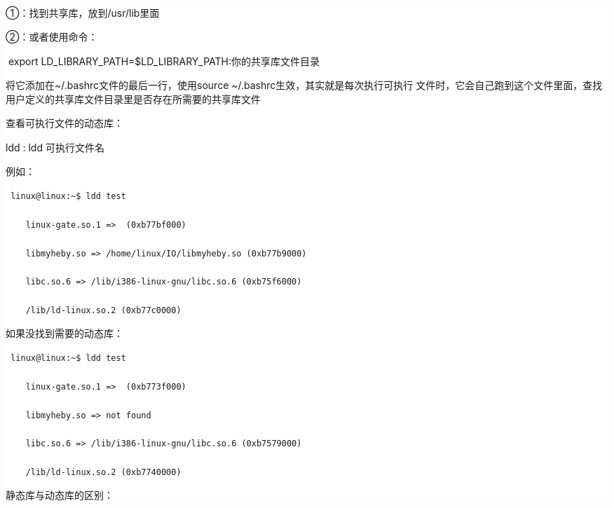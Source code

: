 

①：找到共享库，放到/usr/lib里面



②：或者使用命令：  

​      export  LD_LIBRARY_PATH=$LD_LIBRARY_PATH:你的共享库文件目录



将它添加在~/.bashrc文件的最后一行，使用source ~/.bashrc生效，其实就是每次执行可执行    文件时，它会自己跑到这个文件里面，查找用户定义的共享库文件目录里是否存在所需要的共享库文件







查看可执行文件的动态库：





ldd :     ldd  可执行文件名



例如：

   

```shell
 linux@linux:~$ ldd test

​    linux-gate.so.1 =>  (0xb77bf000)

​    libmyheby.so => /home/linux/IO/libmyheby.so (0xb77b9000)

​    libc.so.6 => /lib/i386-linux-gnu/libc.so.6 (0xb75f6000)

​    /lib/ld-linux.so.2 (0xb77c0000)
```



如果没找到需要的动态库：

   

```shell
 linux@linux:~$ ldd test

​    linux-gate.so.1 =>  (0xb773f000)

​    libmyheby.so => not found

​    libc.so.6 => /lib/i386-linux-gnu/libc.so.6 (0xb7579000)

​    /lib/ld-linux.so.2 (0xb7740000)
```



静态库与动态库的区别：
